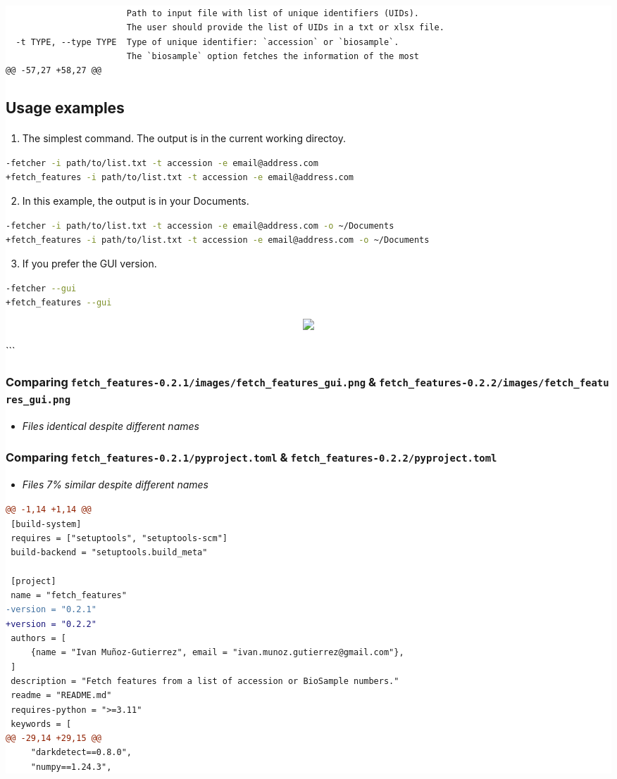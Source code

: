  ```
                         Path to input file with list of unique identifiers (UIDs).
                         The user should provide the list of UIDs in a txt or xlsx file.
   -t TYPE, --type TYPE  Type of unique identifier: `accession` or `biosample`.
                         The `biosample` option fetches the information of the most
@@ -57,27 +58,27 @@
 ```
 
 ## Usage examples
 
 1. The simplest command. The output is in the current working directoy.
 
 ```bash
-fetcher -i path/to/list.txt -t accession -e email@address.com
+fetch_features -i path/to/list.txt -t accession -e email@address.com
 ```
 
 2. In this example, the output is in your Documents.
 
 ```bash
-fetcher -i path/to/list.txt -t accession -e email@address.com -o ~/Documents
+fetch_features -i path/to/list.txt -t accession -e email@address.com -o ~/Documents
 ```
 
 3. If you prefer the GUI version.
 
 ```bash
-fetcher --gui
+fetch_features --gui
 ```
 
 <p align="center">
   <picture>
     <img src="./images/fetch_features_gui.png">
   </picture>
 </p>
```

### Comparing `fetch_features-0.2.1/images/fetch_features_gui.png` & `fetch_features-0.2.2/images/fetch_features_gui.png`

 * *Files identical despite different names*

### Comparing `fetch_features-0.2.1/pyproject.toml` & `fetch_features-0.2.2/pyproject.toml`

 * *Files 7% similar despite different names*

```diff
@@ -1,14 +1,14 @@
 [build-system]
 requires = ["setuptools", "setuptools-scm"]
 build-backend = "setuptools.build_meta"
 
 [project]
 name = "fetch_features"
-version = "0.2.1"
+version = "0.2.2"
 authors = [
     {name = "Ivan Muñoz-Gutierrez", email = "ivan.munoz.gutierrez@gmail.com"},
 ]
 description = "Fetch features from a list of accession or BioSample numbers."
 readme = "README.md"
 requires-python = ">=3.11"
 keywords = [
@@ -29,14 +29,15 @@
     "darkdetect==0.8.0",
     "numpy==1.24.3",
```